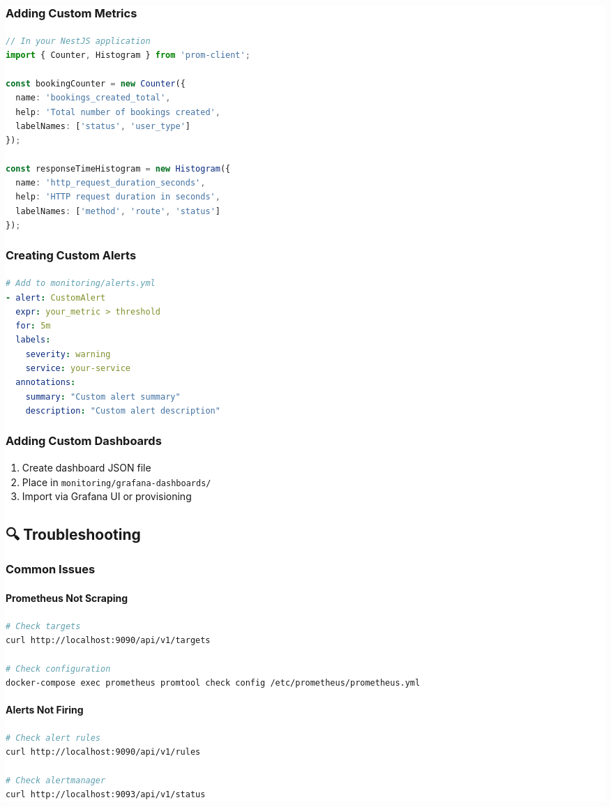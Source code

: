 ### Adding Custom Metrics
```typescript
// In your NestJS application
import { Counter, Histogram } from 'prom-client';

const bookingCounter = new Counter({
  name: 'bookings_created_total',
  help: 'Total number of bookings created',
  labelNames: ['status', 'user_type']
});

const responseTimeHistogram = new Histogram({
  name: 'http_request_duration_seconds',
  help: 'HTTP request duration in seconds',
  labelNames: ['method', 'route', 'status']
});
```

### Creating Custom Alerts
```yaml
# Add to monitoring/alerts.yml
- alert: CustomAlert
  expr: your_metric > threshold
  for: 5m
  labels:
    severity: warning
    service: your-service
  annotations:
    summary: "Custom alert summary"
    description: "Custom alert description"
```

### Adding Custom Dashboards
1. Create dashboard JSON file
2. Place in `monitoring/grafana-dashboards/`
3. Import via Grafana UI or provisioning

## 🔍 Troubleshooting

### Common Issues

#### Prometheus Not Scraping
```bash
# Check targets
curl http://localhost:9090/api/v1/targets

# Check configuration
docker-compose exec prometheus promtool check config /etc/prometheus/prometheus.yml
```

#### Alerts Not Firing
```bash
# Check alert rules
curl http://localhost:9090/api/v1/rules

# Check alertmanager
curl http://localhost:9093/api/v1/status
```
